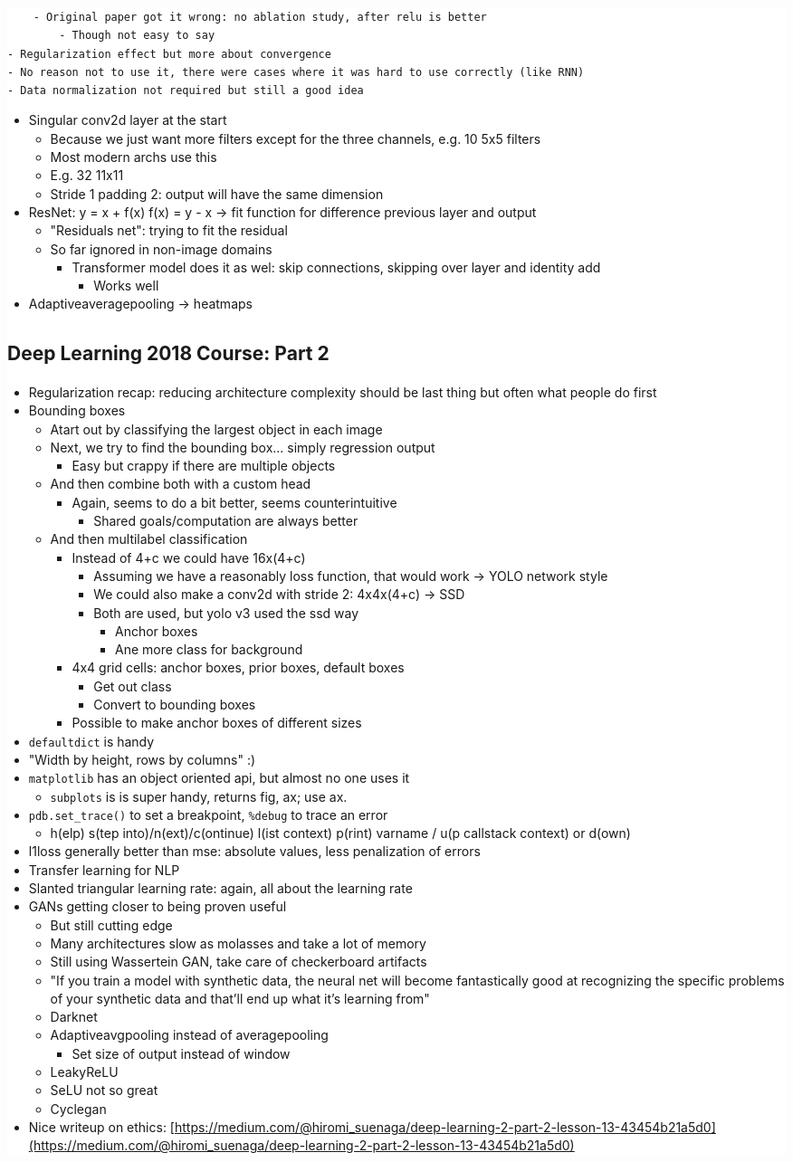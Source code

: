 		- Original paper got it wrong: no ablation study, after relu is better
			- Though not easy to say
	- Regularization effect but more about convergence
	- No reason not to use it, there were cases where it was hard to use correctly (like RNN)
	- Data normalization not required but still a good idea
- Singular conv2d layer at the start
	- Because we just want more filters except for the three channels, e.g. 10 5x5 filters
	- Most modern archs use this
	- E.g. 32 11x11
	- Stride 1 padding 2: output will have the same dimension
- ResNet: y = x + f(x)  f(x) = y - x -> fit function for difference previous layer and output
	- "Residuals net": trying to fit the residual
	- So far ignored in non-image domains
		- Transformer model does it as wel: skip connections, skipping over layer and identity add
			- Works well
- Adaptiveaveragepooling -> heatmaps

## Deep Learning 2018 Course: Part 2

- Regularization recap: reducing architecture complexity should be last thing but often what people do first
- Bounding boxes
	- Atart out by classifying the largest object in each image
	- Next, we try to find the bounding box... simply regression output
		- Easy but crappy if there are multiple objects
	- And then combine both with a custom head
		- Again, seems to do a bit better, seems counterintuitive
			- Shared goals/computation are always better
	- And then multilabel classification
		- Instead of 4+c we could have 16x(4+c)
			- Assuming we have a reasonably loss function, that would work -> YOLO network style
			- We could also make a conv2d with stride 2: 4x4x(4+c) -> SSD
			- Both are used, but yolo v3 used the ssd way
				- <tag>Anchor boxes</tag>
				- Ane more class for background
		- 4x4 grid cells: anchor boxes, prior boxes, default boxes
			- Get out class
			- Convert to bounding boxes
		- Possible to make anchor boxes of different sizes
- `defaultdict` is handy
- "Width by height, rows by columns" :)
- `matplotlib` has an object oriented api, but almost no one uses it
	- `subplots` is is super handy, returns fig, ax; use ax.<something>
- `pdb.set_trace()` to set a breakpoint, `%debug` to trace an error
	- h(elp) s(tep into)/n(ext)/c(ontinue) l(ist context) p(rint) varname / u(p callstack context) or d(own)
- l1loss generally better than mse: absolute values, less penalization of errors
- Transfer learning for NLP	
- Slanted triangular learning rate: again, all about the learning rate
- GANs getting closer to being proven useful
	- But still cutting edge
	- Many architectures slow as molasses and take a lot of memory
	- Still using Wassertein GAN, take care of checkerboard artifacts
	- "If you train a model with synthetic data, the neural net will become fantastically good at recognizing the specific problems of your synthetic data and that’ll end up what it’s learning from"
    - Darknet
	- Adaptiveavgpooling instead of averagepooling
		- Set size of output instead of window
	- LeakyReLU
	- SeLU not so great
    - Cyclegan
- Nice writeup on ethics: [https://medium.com/@hiromi_suenaga/deep-learning-2-part-2-lesson-13-43454b21a5d0](https://medium.com/@hiromi_suenaga/deep-learning-2-part-2-lesson-13-43454b21a5d0)